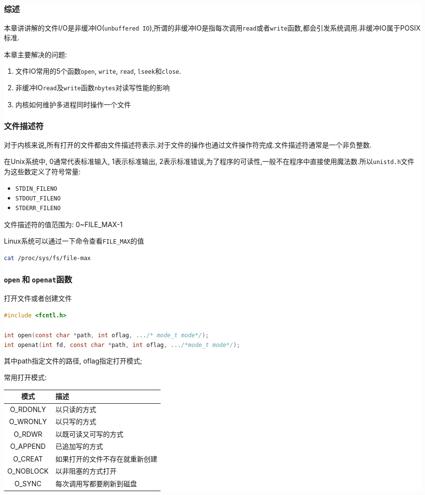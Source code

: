 ### 综述

本章讲讲解的文件I/O是非缓冲IO(`unbuffered IO`),所谓的非缓冲IO是指每次调用`read`或者`write`函数,都会引发系统调用.非缓冲IO属于POSIX标准.

本章主要解决的问题:

1. 文件IO常用的5个函数`open`, `write`, `read`, `lseek`和`close`.

2. 非缓冲IO`read`及`write`函数`nbytes`对读写性能的影响

3. 内核如何维护多进程同时操作一个文件

### 文件描述符

对于内核来说,所有打开的文件都由文件描述符表示.对于文件的操作也通过文件操作符完成.文件描述符通常是一个非负整数.

在Unix系统中, 0通常代表标准输入, 1表示标准输出, 2表示标准错误,为了程序的可读性,一般不在程序中直接使用魔法数.所以`unistd.h`文件为这些数定义了符号常量:

- `STDIN_FILENO`
- `STDOUT_FILENO`
- `STDERR_FILENO`

文件描述符的值范围为: 0~FILE_MAX-1

Linux系统可以通过一下命令查看`FILE_MAX`的值

```bash
cat /proc/sys/fs/file-max
```

### `open` 和 `openat`函数

打开文件或者创建文件

```objectivec
#include <fcntl.h>

int open(const char *path, int oflag, .../* mode_t mode*/);
int openat(int fd, const char *path, int oflag, .../*mode_t mode*/);
```

其中path指定文件的路径, oflag指定打开模式;

常用打开模式:

|模式|描述|
|:---:|:---|
|O_RDONLY|以只读的方式|
|O_WRONLY|以只写的方式|
|O_RDWR|以既可读又可写的方式|
|O_APPEND|已追加写的方式|
|O_CREAT|如果打开的文件不存在就重新创建|
|O_NOBLOCK|以非阻塞的方式打开|
|O_SYNC|每次调用写都要刷新到磁盘|
